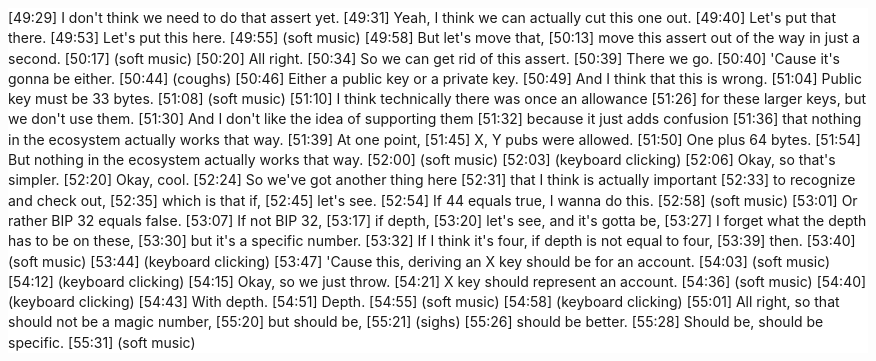 [49:29] I don't think we need to do that assert yet.
[49:31] Yeah, I think we can actually cut this one out.
[49:40] Let's put that there.
[49:53] Let's put this here.
[49:55] (soft music)
[49:58] But let's move that,
[50:13] move this assert out of the way in just a second.
[50:17] (soft music)
[50:20] All right.
[50:34] So we can get rid of this assert.
[50:39] There we go.
[50:40] 'Cause it's gonna be either.
[50:44] (coughs)
[50:46] Either a public key or a private key.
[50:49] And I think that this is wrong.
[51:04] Public key must be 33 bytes.
[51:08] (soft music)
[51:10] I think technically there was once an allowance
[51:26] for these larger keys, but we don't use them.
[51:30] And I don't like the idea of supporting them
[51:32] because it just adds confusion
[51:36] that nothing in the ecosystem actually works that way.
[51:39] At one point,
[51:45] X, Y pubs were allowed.
[51:50] One plus 64 bytes.
[51:54] But nothing in the ecosystem actually works that way.
[52:00] (soft music)
[52:03] (keyboard clicking)
[52:06] Okay, so that's simpler.
[52:20] Okay, cool.
[52:24] So we've got another thing here
[52:31] that I think is actually important
[52:33] to recognize and check out,
[52:35] which is that if,
[52:45] let's see.
[52:54] If 44 equals true, I wanna do this.
[52:58] (soft music)
[53:01] Or rather BIP 32 equals false.
[53:07] If not BIP 32,
[53:17] if depth,
[53:20] let's see, and it's gotta be,
[53:27] I forget what the depth has to be on these,
[53:30] but it's a specific number.
[53:32] If I think it's four, if depth is not equal to four,
[53:39] then.
[53:40] (soft music)
[53:44] (keyboard clicking)
[53:47] 'Cause this, deriving an X key should be for an account.
[54:03] (soft music)
[54:12] (keyboard clicking)
[54:15] Okay, so we just throw.
[54:21] X key should represent an account.
[54:36] (soft music)
[54:40] (keyboard clicking)
[54:43] With depth.
[54:51] Depth.
[54:55] (soft music)
[54:58] (keyboard clicking)
[55:01] All right, so that should not be a magic number,
[55:20] but should be,
[55:21] (sighs)
[55:26] should be better.
[55:28] Should be, should be specific.
[55:31] (soft music)